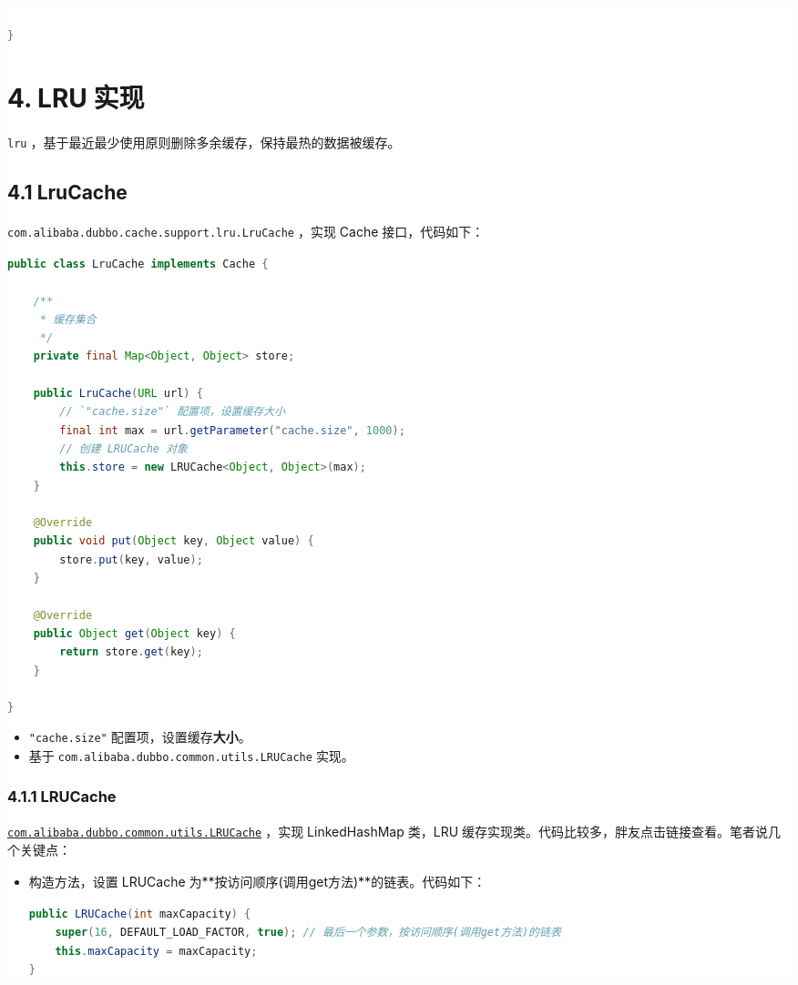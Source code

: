 ```Java

}
```

# 4. LRU 实现

`lru` ，基于最近最少使用原则删除多余缓存，保持最热的数据被缓存。

## 4.1 LruCache

`com.alibaba.dubbo.cache.support.lru.LruCache` ，实现 Cache 接口，代码如下：

```Java
public class LruCache implements Cache {

    /**
     * 缓存集合
     */
    private final Map<Object, Object> store;

    public LruCache(URL url) {
        // `"cache.size"` 配置项，设置缓存大小
        final int max = url.getParameter("cache.size", 1000);
        // 创建 LRUCache 对象
        this.store = new LRUCache<Object, Object>(max);
    }

    @Override
    public void put(Object key, Object value) {
        store.put(key, value);
    }

    @Override
    public Object get(Object key) {
        return store.get(key);
    }

}
```

* `"cache.size"` 配置项，设置缓存**大小**。
* 基于 `com.alibaba.dubbo.common.utils.LRUCache` 实现。

### 4.1.1 LRUCache

[`com.alibaba.dubbo.common.utils.LRUCache`](https://github.com/YunaiV/dubbo/blob/26d2f1811c23096224fc9a973b3526f01aabeb28/dubbo-common/src/main/java/com/alibaba/dubbo/common/utils/LRUCache.java) ，实现 LinkedHashMap 类，LRU 缓存实现类。代码比较多，胖友点击链接查看。笔者说几个关键点：

* 构造方法，设置 LRUCache 为**按访问顺序(调用get方法)**的链表。代码如下：

    ```Java
    public LRUCache(int maxCapacity) {
        super(16, DEFAULT_LOAD_FACTOR, true); // 最后一个参数，按访问顺序(调用get方法)的链表
        this.maxCapacity = maxCapacity;
    }
    ```
